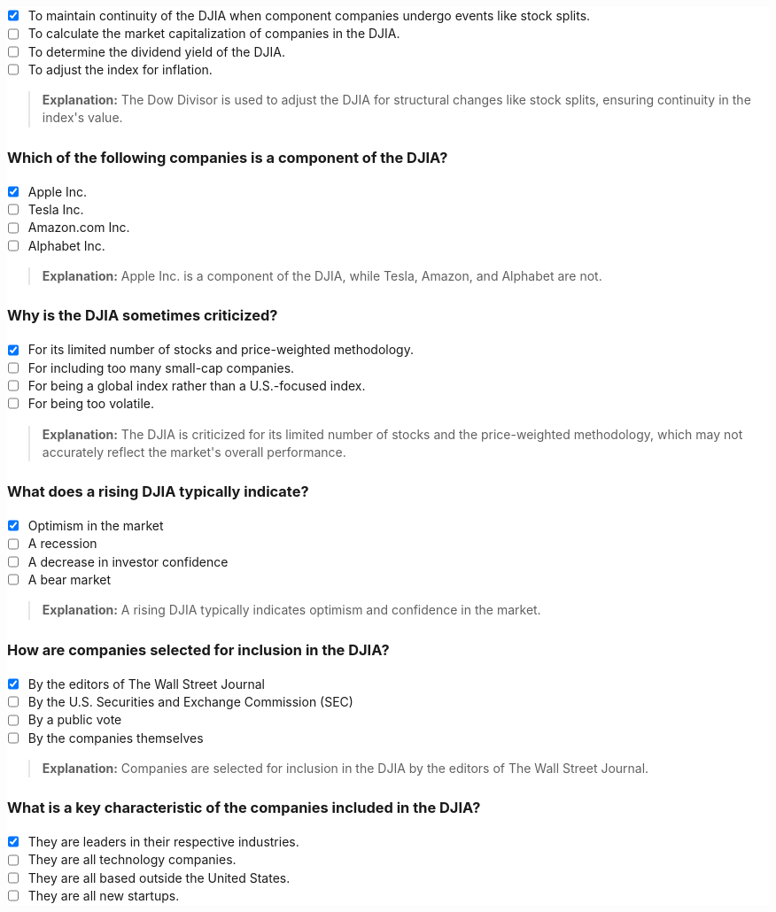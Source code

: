 - [x] To maintain continuity of the DJIA when component companies undergo events like stock splits.
- [ ] To calculate the market capitalization of companies in the DJIA.
- [ ] To determine the dividend yield of the DJIA.
- [ ] To adjust the index for inflation.

> **Explanation:** The Dow Divisor is used to adjust the DJIA for structural changes like stock splits, ensuring continuity in the index's value.

### Which of the following companies is a component of the DJIA?

- [x] Apple Inc.
- [ ] Tesla Inc.
- [ ] Amazon.com Inc.
- [ ] Alphabet Inc.

> **Explanation:** Apple Inc. is a component of the DJIA, while Tesla, Amazon, and Alphabet are not.

### Why is the DJIA sometimes criticized?

- [x] For its limited number of stocks and price-weighted methodology.
- [ ] For including too many small-cap companies.
- [ ] For being a global index rather than a U.S.-focused index.
- [ ] For being too volatile.

> **Explanation:** The DJIA is criticized for its limited number of stocks and the price-weighted methodology, which may not accurately reflect the market's overall performance.

### What does a rising DJIA typically indicate?

- [x] Optimism in the market
- [ ] A recession
- [ ] A decrease in investor confidence
- [ ] A bear market

> **Explanation:** A rising DJIA typically indicates optimism and confidence in the market.

### How are companies selected for inclusion in the DJIA?

- [x] By the editors of The Wall Street Journal
- [ ] By the U.S. Securities and Exchange Commission (SEC)
- [ ] By a public vote
- [ ] By the companies themselves

> **Explanation:** Companies are selected for inclusion in the DJIA by the editors of The Wall Street Journal.

### What is a key characteristic of the companies included in the DJIA?

- [x] They are leaders in their respective industries.
- [ ] They are all technology companies.
- [ ] They are all based outside the United States.
- [ ] They are all new startups.

